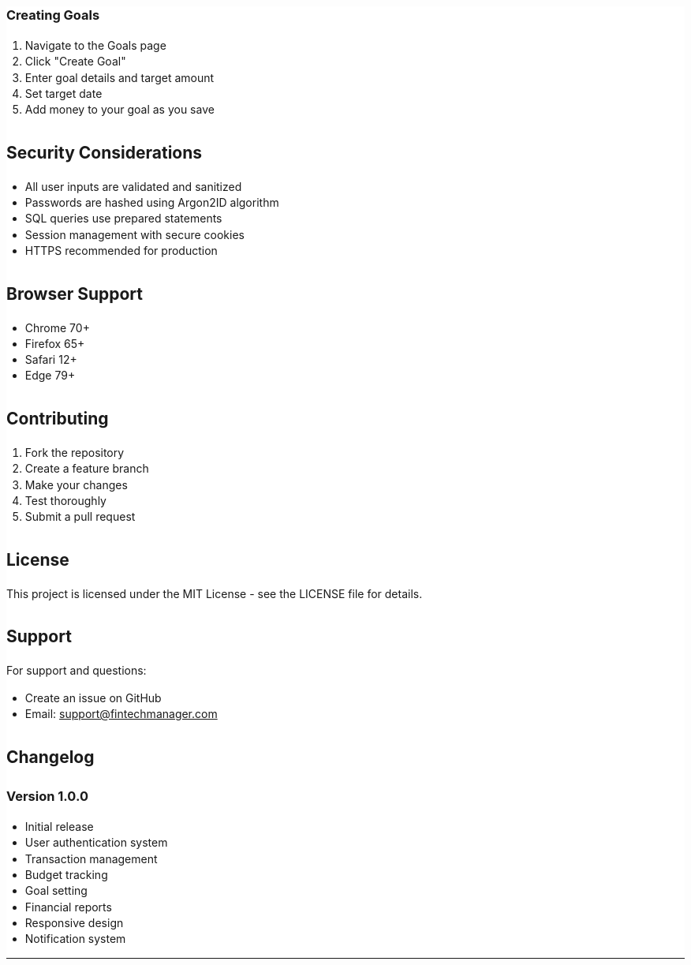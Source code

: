 ### Creating Goals
1. Navigate to the Goals page
2. Click "Create Goal"
3. Enter goal details and target amount
4. Set target date
5. Add money to your goal as you save

## Security Considerations

- All user inputs are validated and sanitized
- Passwords are hashed using Argon2ID algorithm
- SQL queries use prepared statements
- Session management with secure cookies
- HTTPS recommended for production

## Browser Support

- Chrome 70+
- Firefox 65+
- Safari 12+
- Edge 79+

## Contributing

1. Fork the repository
2. Create a feature branch
3. Make your changes
4. Test thoroughly
5. Submit a pull request

## License

This project is licensed under the MIT License - see the LICENSE file for details.

## Support

For support and questions:
- Create an issue on GitHub
- Email: support@fintechmanager.com

## Changelog

### Version 1.0.0
- Initial release
- User authentication system
- Transaction management
- Budget tracking
- Goal setting
- Financial reports
- Responsive design
- Notification system

---